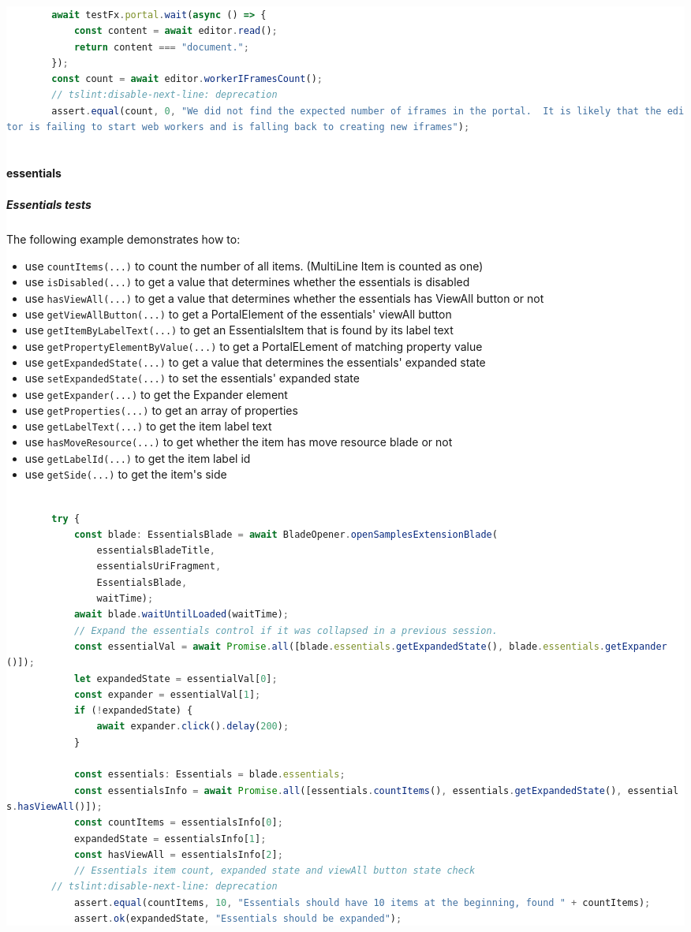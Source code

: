 ```ts
        await testFx.portal.wait(async () => {
            const content = await editor.read();
            return content === "document.";
        });
        const count = await editor.workerIFramesCount();
        // tslint:disable-next-line: deprecation
        assert.equal(count, 0, "We did not find the expected number of iframes in the portal.  It is likely that the editor is failing to start web workers and is falling back to creating new iframes");
        
```

<a name="msportalfx-test-scenarios-parts-essentials"></a>
#### essentials

<a name="msportalfx-test-scenarios-parts-essentials-essentials-tests"></a>
##### Essentials tests

The following example demonstrates how to:

- use `countItems(...)` to count the number of all items. (MultiLine Item is counted as one)
- use `isDisabled(...)` to get a value that determines whether the essentials is disabled
- use `hasViewAll(...)` to get a value that determines whether the essentials has ViewAll button or not
- use `getViewAllButton(...)` to get a PortalElement of the essentials' viewAll button
- use `getItemByLabelText(...)` to get an EssentialsItem that is found by its label text
- use `getPropertyElementByValue(...)` to get a PortalELement of matching property value
- use `getExpandedState(...)` to get a value that determines the essentials' expanded state
- use `setExpandedState(...)` to set the essentials' expanded state
- use `getExpander(...)` to get the Expander element
- use `getProperties(...)` to get an array of properties
- use `getLabelText(...)` to get the item label text
- use `hasMoveResource(...)` to get whether the item has move resource blade or not
- use `getLabelId(...)` to get the item label id
- use `getSide(...)` to get the item's side

```ts

        try {
            const blade: EssentialsBlade = await BladeOpener.openSamplesExtensionBlade(
                essentialsBladeTitle,
                essentialsUriFragment,
                EssentialsBlade,
                waitTime);
            await blade.waitUntilLoaded(waitTime);
            // Expand the essentials control if it was collapsed in a previous session.
            const essentialVal = await Promise.all([blade.essentials.getExpandedState(), blade.essentials.getExpander()]);
            let expandedState = essentialVal[0];
            const expander = essentialVal[1];
            if (!expandedState) {
                await expander.click().delay(200);
            }

            const essentials: Essentials = blade.essentials;
            const essentialsInfo = await Promise.all([essentials.countItems(), essentials.getExpandedState(), essentials.hasViewAll()]);
            const countItems = essentialsInfo[0];
            expandedState = essentialsInfo[1];
            const hasViewAll = essentialsInfo[2];
            // Essentials item count, expanded state and viewAll button state check
        // tslint:disable-next-line: deprecation
            assert.equal(countItems, 10, "Essentials should have 10 items at the beginning, found " + countItems);
            assert.ok(expandedState, "Essentials should be expanded");
```

[FileSetTestFrameworkPropertyMocha]: /docs/media/msportalfx-test/FileSetTestFrameworkPropertyMocha.png
[NewTypeScriptNodeJsExistingProject]: /docs/media/msportalfx-test/NewTypeScriptNodeJsExistingProject.png